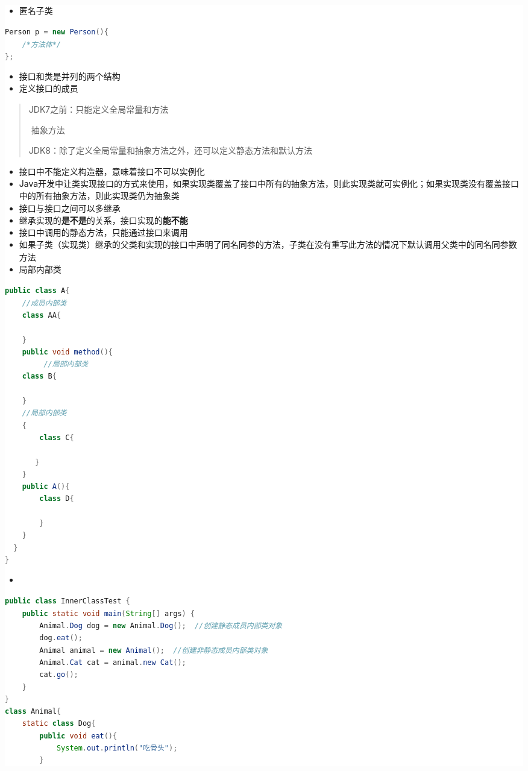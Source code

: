 - 匿名子类

```java
Person p = new Person(){      
    /*方法体*/
};
```

- 接口和类是并列的两个结构
- 定义接口的成员

> JDK7之前：只能定义全局常量和方法
>
> ​                     抽象方法
>
> JDK8：除了定义全局常量和抽象方法之外，还可以定义静态方法和默认方法 

- 接口中不能定义构造器，意味着接口不可以实例化
- Java开发中让类实现接口的方式来使用，如果实现类覆盖了接口中所有的抽象方法，则此实现类就可实例化；如果实现类没有覆盖接口中的所有抽象方法，则此实现类仍为抽象类
- 接口与接口之间可以多继承
- 继承实现的**是不是**的关系，接口实现的**能不能**
- 接口中调用的静态方法，只能通过接口来调用
- 如果子类（实现类）继承的父类和实现的接口中声明了同名同参的方法，子类在没有重写此方法的情况下默认调用父类中的同名同参数方法
- 局部内部类

```Java
public class A{
    //成员内部类
    class AA{
        
    }
    public void method(){
         //局部内部类
    class B{
        
    }
    //局部内部类
    {
        class C{
        
       }
    }
    public A(){
        class D{
            
        }
    }
  }
}
```

- 
  
  ```java
  public class InnerClassTest {
      public static void main(String[] args) {
          Animal.Dog dog = new Animal.Dog();  //创建静态成员内部类对象
          dog.eat();
          Animal animal = new Animal();  //创建非静态成员内部类对象
          Animal.Cat cat = animal.new Cat();
          cat.go();
      }
  }
  class Animal{
      static class Dog{
          public void eat(){
              System.out.println("吃骨头");
          }
  ```